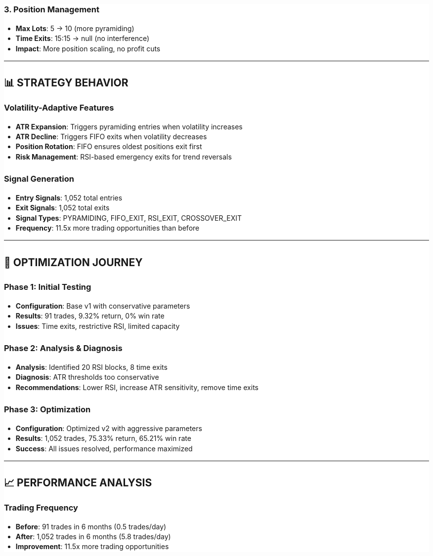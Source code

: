 ### **3. Position Management**
- **Max Lots**: 5 → 10 (more pyramiding)
- **Time Exits**: 15:15 → null (no interference)
- **Impact**: More position scaling, no profit cuts

---

## 📊 **STRATEGY BEHAVIOR**

### **Volatility-Adaptive Features**
- **ATR Expansion**: Triggers pyramiding entries when volatility increases
- **ATR Decline**: Triggers FIFO exits when volatility decreases
- **Position Rotation**: FIFO ensures oldest positions exit first
- **Risk Management**: RSI-based emergency exits for trend reversals

### **Signal Generation**
- **Entry Signals**: 1,052 total entries
- **Exit Signals**: 1,052 total exits
- **Signal Types**: PYRAMIDING, FIFO_EXIT, RSI_EXIT, CROSSOVER_EXIT
- **Frequency**: 11.5x more trading opportunities than before

---

## 🎯 **OPTIMIZATION JOURNEY**

### **Phase 1: Initial Testing**
- **Configuration**: Base v1 with conservative parameters
- **Results**: 91 trades, 9.32% return, 0% win rate
- **Issues**: Time exits, restrictive RSI, limited capacity

### **Phase 2: Analysis & Diagnosis**
- **Analysis**: Identified 20 RSI blocks, 8 time exits
- **Diagnosis**: ATR thresholds too conservative
- **Recommendations**: Lower RSI, increase ATR sensitivity, remove time exits

### **Phase 3: Optimization**
- **Configuration**: Optimized v2 with aggressive parameters
- **Results**: 1,052 trades, 75.33% return, 65.21% win rate
- **Success**: All issues resolved, performance maximized

---

## 📈 **PERFORMANCE ANALYSIS**

### **Trading Frequency**
- **Before**: 91 trades in 6 months (0.5 trades/day)
- **After**: 1,052 trades in 6 months (5.8 trades/day)
- **Improvement**: 11.5x more trading opportunities
